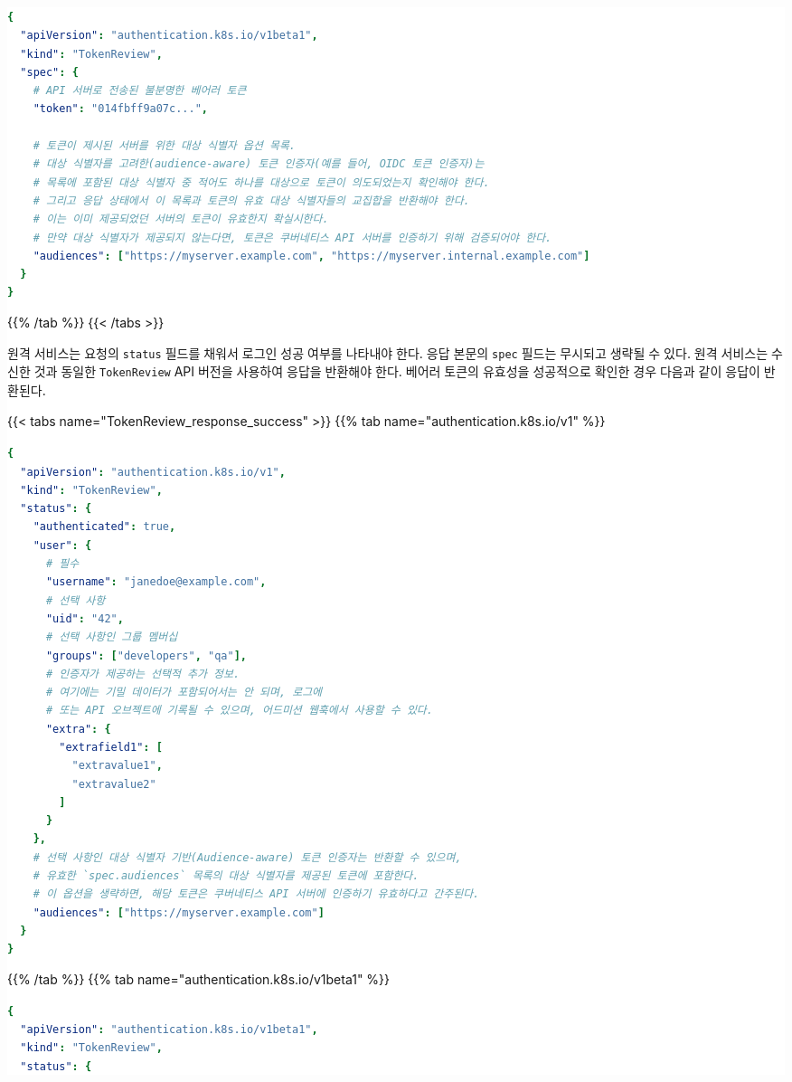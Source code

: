 ```yaml
{
  "apiVersion": "authentication.k8s.io/v1beta1",
  "kind": "TokenReview",
  "spec": {
    # API 서버로 전송된 불분명한 베어러 토큰
    "token": "014fbff9a07c...",
   
    # 토큰이 제시된 서버를 위한 대상 식별자 옵션 목록.
    # 대상 식별자를 고려한(audience-aware) 토큰 인증자(예를 들어, OIDC 토큰 인증자)는 
    # 목록에 포함된 대상 식별자 중 적어도 하나를 대상으로 토큰이 의도되었는지 확인해야 한다.
    # 그리고 응답 상태에서 이 목록과 토큰의 유효 대상 식별자들의 교집합을 반환해야 한다.
    # 이는 이미 제공되었던 서버의 토큰이 유효한지 확실시한다. 
    # 만약 대상 식별자가 제공되지 않는다면, 토큰은 쿠버네티스 API 서버를 인증하기 위해 검증되어야 한다. 
    "audiences": ["https://myserver.example.com", "https://myserver.internal.example.com"]
  }
}
```
{{% /tab %}}
{{< /tabs >}}

원격 서비스는 요청의 `status` 필드를 채워서 로그인 성공 여부를 나타내야 한다. 
응답 본문의 `spec` 필드는 무시되고 생략될 수 있다. 
원격 서비스는 수신한 것과 동일한 `TokenReview` API 버전을 사용하여 응답을 반환해야 한다. 
베어러 토큰의 유효성을 성공적으로 확인한 경우 다음과 같이 응답이 반환된다.

{{< tabs name="TokenReview_response_success" >}}
{{% tab name="authentication.k8s.io/v1" %}}
```yaml
{
  "apiVersion": "authentication.k8s.io/v1",
  "kind": "TokenReview",
  "status": {
    "authenticated": true,
    "user": {
      # 필수
      "username": "janedoe@example.com",
      # 선택 사항
      "uid": "42",
      # 선택 사항인 그룹 멤버십
      "groups": ["developers", "qa"],
      # 인증자가 제공하는 선택적 추가 정보.
      # 여기에는 기밀 데이터가 포함되어서는 안 되며, 로그에
      # 또는 API 오브젝트에 기록될 수 있으며, 어드미션 웹훅에서 사용할 수 있다.
      "extra": {
        "extrafield1": [
          "extravalue1",
          "extravalue2"
        ]
      }
    },
    # 선택 사항인 대상 식별자 기반(Audience-aware) 토큰 인증자는 반환할 수 있으며,
    # 유효한 `spec.audiences` 목록의 대상 식별자를 제공된 토큰에 포함한다.
    # 이 옵션을 생략하면, 해당 토큰은 쿠버네티스 API 서버에 인증하기 유효하다고 간주된다.
    "audiences": ["https://myserver.example.com"]
  }
}
```
{{% /tab %}}
{{% tab name="authentication.k8s.io/v1beta1" %}}
```yaml
{
  "apiVersion": "authentication.k8s.io/v1beta1",
  "kind": "TokenReview",
  "status": {
```